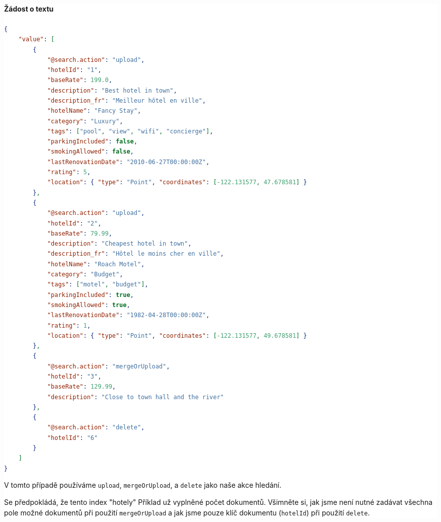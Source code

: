 #### <a name="request-body"></a>Žádost o textu

```JSON
{
    "value": [
        {
            "@search.action": "upload",
            "hotelId": "1",
            "baseRate": 199.0,
            "description": "Best hotel in town",
            "description_fr": "Meilleur hôtel en ville",
            "hotelName": "Fancy Stay",
            "category": "Luxury",
            "tags": ["pool", "view", "wifi", "concierge"],
            "parkingIncluded": false,
            "smokingAllowed": false,
            "lastRenovationDate": "2010-06-27T00:00:00Z",
            "rating": 5,
            "location": { "type": "Point", "coordinates": [-122.131577, 47.678581] }
        },
        {
            "@search.action": "upload",
            "hotelId": "2",
            "baseRate": 79.99,
            "description": "Cheapest hotel in town",
            "description_fr": "Hôtel le moins cher en ville",
            "hotelName": "Roach Motel",
            "category": "Budget",
            "tags": ["motel", "budget"],
            "parkingIncluded": true,
            "smokingAllowed": true,
            "lastRenovationDate": "1982-04-28T00:00:00Z",
            "rating": 1,
            "location": { "type": "Point", "coordinates": [-122.131577, 49.678581] }
        },
        {
            "@search.action": "mergeOrUpload",
            "hotelId": "3",
            "baseRate": 129.99,
            "description": "Close to town hall and the river"
        },
        {
            "@search.action": "delete",
            "hotelId": "6"
        }
    ]
}
```

V tomto případě používáme `upload`, `mergeOrUpload`, a `delete` jako naše akce hledání.

Se předpokládá, že tento index "hotely" Příklad už vyplněné počet dokumentů. Všimněte si, jak jsme není nutné zadávat všechna pole možné dokumentů při použití `mergeOrUpload` a jak jsme pouze klíč dokumentu (`hotelId`) při použití `delete`.
